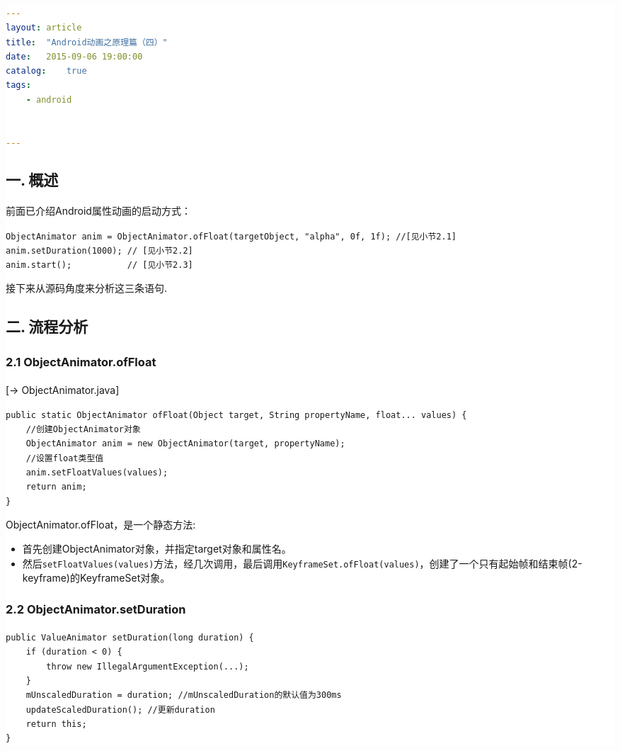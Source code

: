 ```yaml
---
layout: article
title:  "Android动画之原理篇（四）"
date:   2015-09-06 19:00:00
catalog:    true
tags:
    - android


---
```


## 一. 概述

前面已介绍Android属性动画的启动方式：

    ObjectAnimator anim = ObjectAnimator.ofFloat(targetObject, "alpha", 0f, 1f); //[见小节2.1]
    anim.setDuration(1000); // [见小节2.2]
    anim.start();           // [见小节2.3]

接下来从源码角度来分析这三条语句.

## 二. 流程分析

### 2.1 ObjectAnimator.ofFloat
[-> ObjectAnimator.java]

    public static ObjectAnimator ofFloat(Object target, String propertyName, float... values) {
        //创建ObjectAnimator对象
        ObjectAnimator anim = new ObjectAnimator(target, propertyName);
        //设置float类型值
        anim.setFloatValues(values);
        return anim;
    }


ObjectAnimator.ofFloat，是一个静态方法:

- 首先创建ObjectAnimator对象，并指定target对象和属性名。
- 然后`setFloatValues(values)`方法，经几次调用，最后调用`KeyframeSet.ofFloat(values)`，创建了一个只有起始帧和结束帧(2-keyframe)的KeyframeSet对象。

### 2.2 ObjectAnimator.setDuration

    public ValueAnimator setDuration(long duration) {
        if (duration < 0) {
            throw new IllegalArgumentException(...);
        }
        mUnscaledDuration = duration; //mUnscaledDuration的默认值为300ms
        updateScaledDuration(); //更新duration
        return this;
    }
